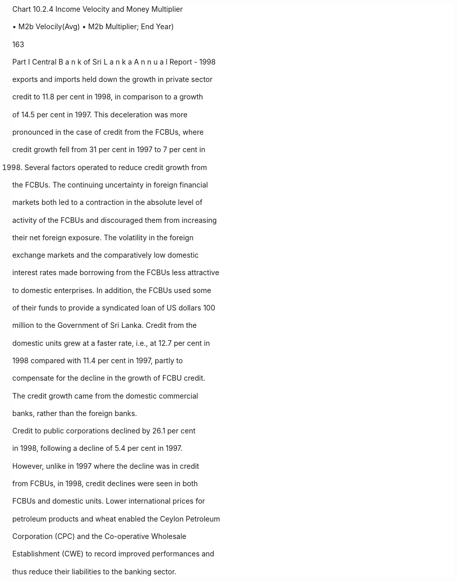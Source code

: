 Chart 10.2.4 Income Velocity and Money Multiplier

• M2b Velocily(Avg) • M2b Multiplier; End Year)

163

Part I Central B a n k of Sri L a n k a A n n u a l Report - 1998

exports and imports held down the growth in private sector

credit to 11.8 per cent in 1998, in comparison to a growth

of 14.5 per cent in 1997. This deceleration was more

pronounced in the case of credit from the FCBUs, where

credit growth fell from 31 per cent in 1997 to 7 per cent in

1998. Several factors operated to reduce credit growth from

the FCBUs. The continuing uncertainty in foreign financial

markets both led to a contraction in the absolute level of

activity of the FCBUs and discouraged them from increasing

their net foreign exposure. The volatility in the foreign

exchange markets and the comparatively low domestic

interest rates made borrowing from the FCBUs less attractive

to domestic enterprises. In addition, the FCBUs used some

of their funds to provide a syndicated loan of US dollars 100

million to the Government of Sri Lanka. Credit from the

domestic units grew at a faster rate, i.e., at 12.7 per cent in

1998 compared with 11.4 per cent in 1997, partly to

compensate for the decline in the growth of FCBU credit.

The credit growth came from the domestic commercial

banks, rather than the foreign banks.

Credit to public corporations declined by 26.1 per cent

in 1998, following a decline of 5.4 per cent in 1997.

However, unlike in 1997 where the decline was in credit

from FCBUs, in 1998, credit declines were seen in both

FCBUs and domestic units. Lower international prices for

petroleum products and wheat enabled the Ceylon Petroleum

Corporation (CPC) and the Co-operative Wholesale

Establishment (CWE) to record improved performances and

thus reduce their liabilities to the banking sector.
